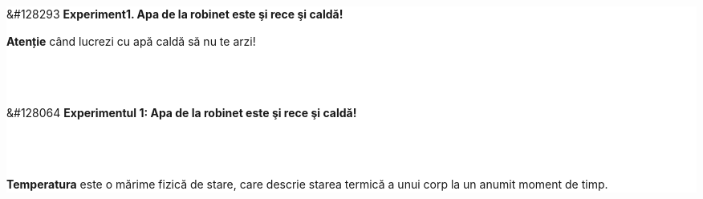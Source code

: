 &#128293 **Experiment1. Apa de la robinet este şi rece şi caldă!**

**Atenție** când lucrezi cu apă caldă să nu te arzi!

</div>


<br></br>





<div class="alert alert--success" role="alert">

&#128064 **Experimentul 1: Apa de la robinet este şi rece şi caldă!**




<Video src="https://www.youtube.com/embed/TdK1rEJM0C0" />


<br></br>

**Materiale necesare:**   
Trei farfurii adânci (caserole), apă foarte rece (apă cu câteva cuburi de gheaţă), apă rece de la robinet şi apă caldă (de la robinetul de apă caldă sau încălzită ).


<br></br>


**Descrierea experimentului:**
- Pune în prima farfurie apa foarte rece, în a doua apa rece de la robinet şi în cea de-a treia apa caldă , în cantități egale.
- Introdu mâna stângă în apa foarte rece şi pe cea dreaptă în apa caldă, timp de câteva minute.
- Scoate în același timp ambele mâini și pune-le în vasul cu apă rece de la robinet.
- Observă cum apreciază cele două mâini starea de încălzire a apei de la robinetul de apă rece.
  > Mâna care a stat în apa cu gheață va aprecia apa de la robinet ca fiind caldă, iar cea care a stat în apă caldă va simţi apa de la robinet foarte rece.

<br></br>

**Concluzia experimentului:**   
Simțurile noastre, în anumite situații, ne pot da informații eronate (greșite) despre stare termică a unui corp.

Pentru a măsura în mod obiectiv cât de cald sau cât de rece este un corp s-a introdus o mărime fizică numită temperatură.



</div>




<br></br>



<div class="alert alert--primary" role="alert">

**Temperatura** este o mărime fizică de stare, care descrie starea termică a unui corp la un anumit moment de timp.
